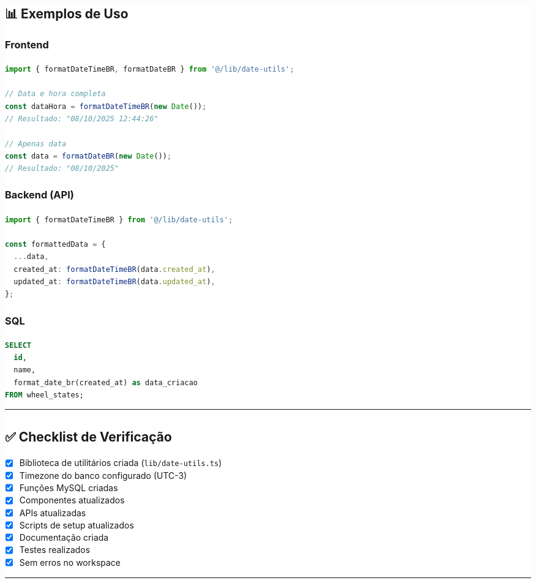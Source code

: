 
## 📊 Exemplos de Uso

### Frontend
```typescript
import { formatDateTimeBR, formatDateBR } from '@/lib/date-utils';

// Data e hora completa
const dataHora = formatDateTimeBR(new Date());
// Resultado: "08/10/2025 12:44:26"

// Apenas data
const data = formatDateBR(new Date());
// Resultado: "08/10/2025"
```

### Backend (API)
```typescript
import { formatDateTimeBR } from '@/lib/date-utils';

const formattedData = {
  ...data,
  created_at: formatDateTimeBR(data.created_at),
  updated_at: formatDateTimeBR(data.updated_at),
};
```

### SQL
```sql
SELECT 
  id,
  name,
  format_date_br(created_at) as data_criacao
FROM wheel_states;
```

---

## ✅ Checklist de Verificação

- [x] Biblioteca de utilitários criada (`lib/date-utils.ts`)
- [x] Timezone do banco configurado (UTC-3)
- [x] Funções MySQL criadas
- [x] Componentes atualizados
- [x] APIs atualizadas
- [x] Scripts de setup atualizados
- [x] Documentação criada
- [x] Testes realizados
- [x] Sem erros no workspace

---
